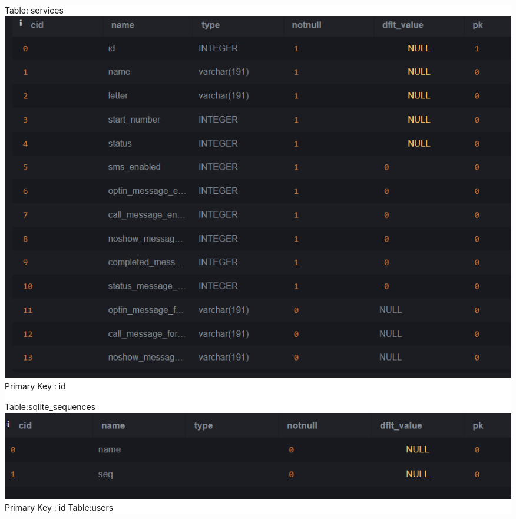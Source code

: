 Table: services
![bda2713e121d5fe12cbbf0c635be691d.png](./_resources/bda2713e121d5fe12cbbf0c635be691d.png)
Primary Key : id

Table:sqlite_sequences
![433254db58a453141ef46a1640263668.png](./_resources/433254db58a453141ef46a1640263668.png)
Primary Key : id
Table:users